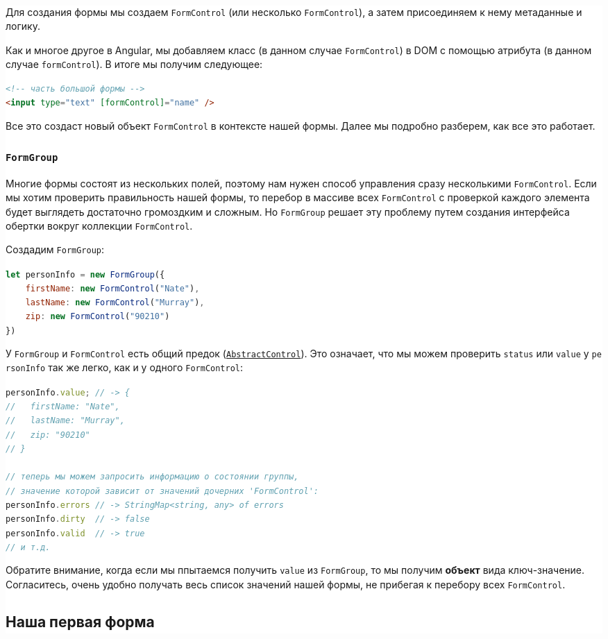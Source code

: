 Для создания формы мы создаем `FormControl` (или несколько `FormControl`), а затем присоединяем к нему метаданные и логику.

Как и многое другое в Angular, мы добавляем класс (в данном случае `FormControl`) в DOM с помощью атрибута (в данном случае `formControl`). В итоге мы получим следующее:

```html
<!-- часть большой формы -->
<input type="text" [formControl]="name" />
```

Все это создаст новый объект `FormControl` в контексте нашей формы. Далее мы подробно разберем, как все это работает.

### `FormGroup`

Многие формы состоят из нескольких полей, поэтому нам нужен способ управления сразу несколькими `FormControl`. Если мы хотим проверить правильность нашей формы, то перебор в массиве всех `FormControl` с проверкой каждого элемента будет выглядеть достаточно громоздким и сложным. Но `FormGroup` решает эту проблему путем создания интерфейса обертки вокруг коллекции `FormControl`.

Создадим `FormGroup`:

```javascript
let personInfo = new FormGroup({
    firstName: new FormControl("Nate"),
    lastName: new FormControl("Murray"),
    zip: new FormControl("90210")
})
```

У `FormGroup` и `FormControl` есть общий предок ([`AbstractControl`](https://angular.io/docs/ts/latest/api/forms/index/AbstractControl-class.html)). Это означает, что мы можем проверить `status` или `value` у `personInfo` так же легко, как и у одного `FormControl`:

```javascript
personInfo.value; // -> {
//   firstName: "Nate",
//   lastName: "Murray",
//   zip: "90210"
// }

// теперь мы можем запросить информацию о состоянии группы,
// значение которой зависит от значений дочерних 'FormControl':
personInfo.errors // -> StringMap<string, any> of errors
personInfo.dirty  // -> false
personInfo.valid  // -> true
// и т.д.
```

Обратите внимание, когда если мы ппытаемся получить `value` из `FormGroup`, то мы получим **объект** вида ключ-значение. Согласитесь, очень удобно получать весь список значений нашей формы, не прибегая к перебору всех `FormControl`.

## Наша первая форма
